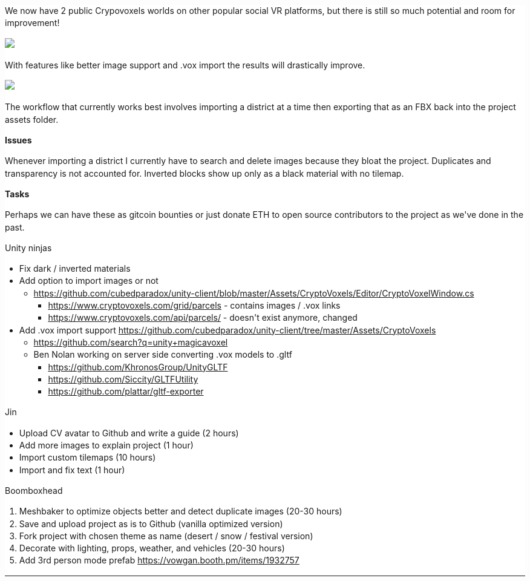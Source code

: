 We now have 2 public Crypovoxels worlds on other popular social VR platforms, but there is still so much potential and room for improvement!

![](https://i.imgur.com/D8IZQmT.jpg)

With features like better image support and .vox import the results will drastically improve.

![](https://i.imgur.com/kmkvSXs.png)

The workflow that currently works best involves importing a district at a time then exporting that as an FBX back into the project assets folder. 

**Issues**

Whenever importing a district I currently have to search and delete images because they bloat the project. Duplicates and transparency is not accounted for. Inverted blocks show up only as a black material with no tilemap. 

**Tasks**

Perhaps we can have these as gitcoin bounties or just donate ETH to open source contributors to the project as we've done in the past.

Unity ninjas

- Fix dark / inverted materials
- Add option to import images or not 
    - https://github.com/cubedparadox/unity-client/blob/master/Assets/CryptoVoxels/Editor/CryptoVoxelWindow.cs
        - https://www.cryptovoxels.com/grid/parcels - contains images / .vox links
        - https://www.cryptovoxels.com/api/parcels/ - doesn't exist anymore, changed
- Add .vox import support https://github.com/cubedparadox/unity-client/tree/master/Assets/CryptoVoxels
    - https://github.com/search?q=unity+magicavoxel
    - Ben Nolan working on server side converting .vox models to .gltf
        - https://github.com/KhronosGroup/UnityGLTF
        - https://github.com/Siccity/GLTFUtility
        - https://github.com/plattar/gltf-exporter

Jin

- Upload CV avatar to Github and write a guide (2 hours)
- Add more images to explain project (1 hour)
- Import custom tilemaps (10 hours)
- Import and fix text (1 hour)

Boomboxhead

1. Meshbaker to optimize objects better and detect duplicate images (20-30 hours)
2. Save and upload project as is to Github (vanilla optimized version)
3. Fork project with chosen theme as name (desert / snow / festival version)
4. Decorate with lighting, props, weather, and vehicles (20-30 hours)
5. Add 3rd person mode prefab https://vowgan.booth.pm/items/1932757


---
